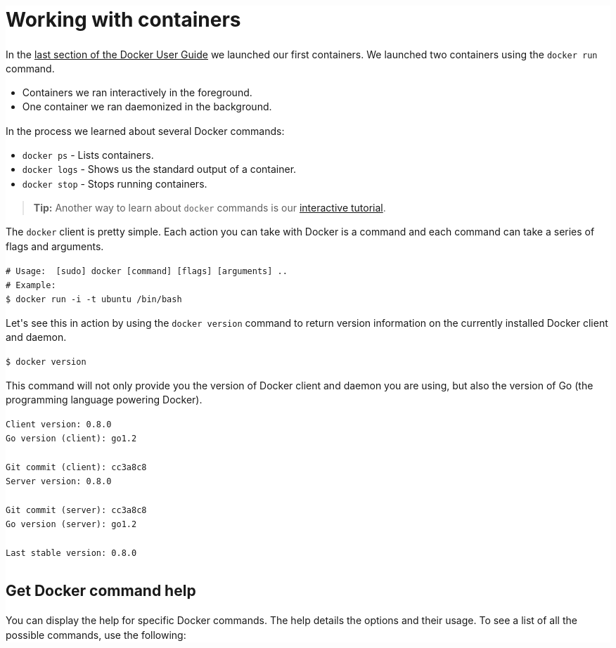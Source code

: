 

# Working with containers

In the [last section of the Docker User Guide](/userguide/dockerizing)
we launched our first containers. We launched two containers using the
`docker run` command.

* Containers we ran interactively in the foreground.
* One container we ran daemonized in the background.

In the process we learned about several Docker commands:

* `docker ps` - Lists containers.
* `docker logs` - Shows us the standard output of a container.
* `docker stop` - Stops running containers.

> **Tip:**
> Another way to learn about `docker` commands is our
> [interactive tutorial](https://www.docker.com/tryit/).

The `docker` client is pretty simple. Each action you can take
with Docker is a command and each command can take a series of
flags and arguments.

    # Usage:  [sudo] docker [command] [flags] [arguments] ..
    # Example:
    $ docker run -i -t ubuntu /bin/bash

Let's see this in action by using the `docker version` command to return
version information on the currently installed Docker client and daemon.

    $ docker version

This command will not only provide you the version of Docker client and
daemon you are using, but also the version of Go (the programming
language powering Docker).

    Client version: 0.8.0
    Go version (client): go1.2

    Git commit (client): cc3a8c8
    Server version: 0.8.0

    Git commit (server): cc3a8c8
    Go version (server): go1.2

    Last stable version: 0.8.0

## Get Docker command help

You can display the help for specific Docker commands. The help details the
options and their usage. To see a list of all the possible commands, use the
following:
